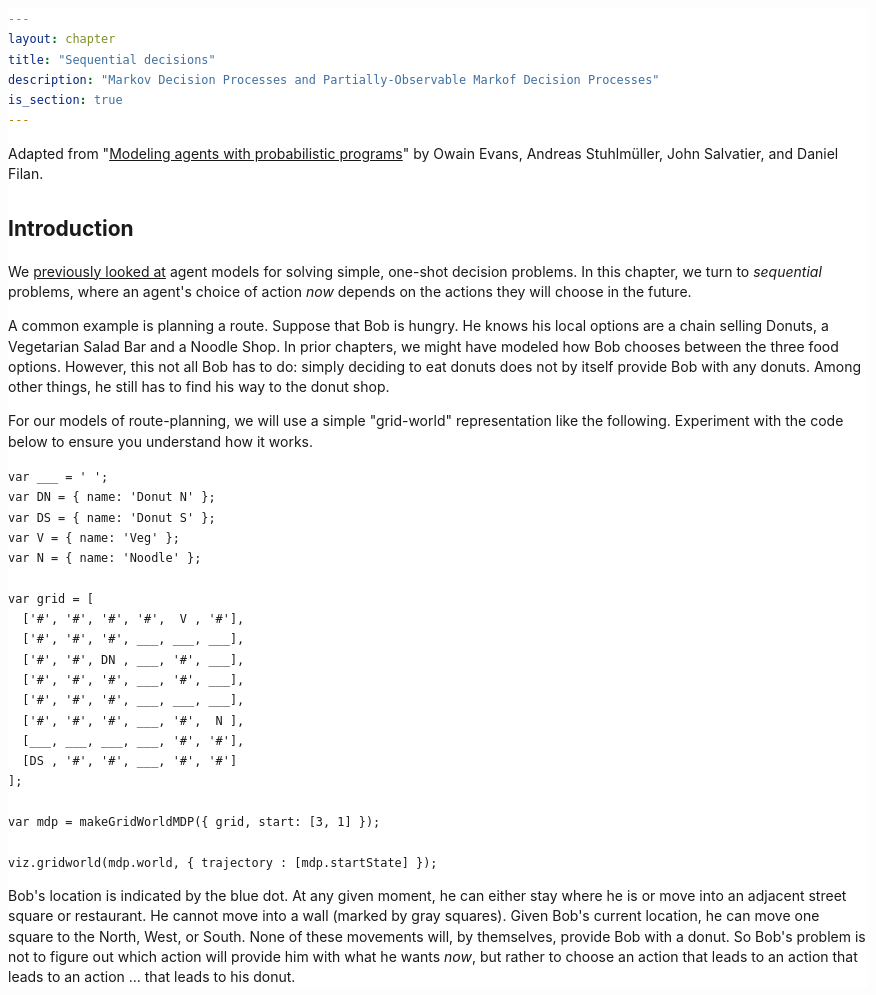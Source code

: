 ```yaml
---
layout: chapter
title: "Sequential decisions"
description: "Markov Decision Processes and Partially-Observable Markof Decision Processes" 
is_section: true
---
```

Adapted from "[Modeling agents with probabilistic programs](http://agentmodels.org)" by Owain Evans, Andreas Stuhlmüller, John Salvatier, and Daniel Filan.

## Introduction

We [previously looked at](04.1-agents-as-programs.html) agent models for solving simple, one-shot decision problems. In this chapter, we turn to *sequential* problems, where an agent's choice of action *now* depends on the actions they will choose in the future. 

A common example is planning a route. Suppose that Bob is hungry. He knows his local options are a chain selling Donuts, a Vegetarian Salad Bar and a Noodle Shop. In prior chapters, we might have modeled how Bob chooses between the three food options. However, this not all Bob has to do: simply deciding to eat donuts does not by itself provide Bob with any donuts. Among other things, he still has to find his way to the donut shop.

For our models of route-planning, we will use a simple "grid-world" representation like the following. Experiment with the code below to ensure you understand how it works. 

~~~~
var ___ = ' '; 
var DN = { name: 'Donut N' };
var DS = { name: 'Donut S' };
var V = { name: 'Veg' };
var N = { name: 'Noodle' };

var grid = [
  ['#', '#', '#', '#',  V , '#'],
  ['#', '#', '#', ___, ___, ___],
  ['#', '#', DN , ___, '#', ___],
  ['#', '#', '#', ___, '#', ___],
  ['#', '#', '#', ___, ___, ___],
  ['#', '#', '#', ___, '#',  N ],
  [___, ___, ___, ___, '#', '#'],
  [DS , '#', '#', ___, '#', '#']
];

var mdp = makeGridWorldMDP({ grid, start: [3, 1] });

viz.gridworld(mdp.world, { trajectory : [mdp.startState] });
~~~~

Bob's location is indicated by the blue dot. At any given moment, he can either stay where he is or move into an adjacent street square or restaurant. He cannot move into a wall (marked by gray squares). Given Bob's current location, he can move one square to the North, West, or South. None of these movements will, by themselves, provide Bob with a donut. So Bob's problem is not to figure out which action will provide him with what he wants *now*, but rather to choose an action that leads to an action that leads to an action ... that leads to his donut. 


[^noise]: An agent's world model might treat a complex set of deterministic rules as random. In this sense, agents will vary in whether they represent an MDP as stochastic or not. We won't consider that case in this tutorial.
[^utility]: In the RL literature, the utility or reward function is often allowed to be *stochastic*. Our agent models assume that the agent's utility function is deterministic. To represent environments with stochastic "rewards", we treat the reward as a stochastic part of the environment (i.e. the world state). So in a Bandit problem, instead of the agent receiving a (stochastic) reward $$R$$, they transition to a state to which they assign a fixed utility $$R$$. (Why do we avoid stochastic utilities? One focus of this tutorial is inferring an agent's preferences. The preferences are fixed over time and non-stochastic. We want to identify the agent's utility function with their preferences). 